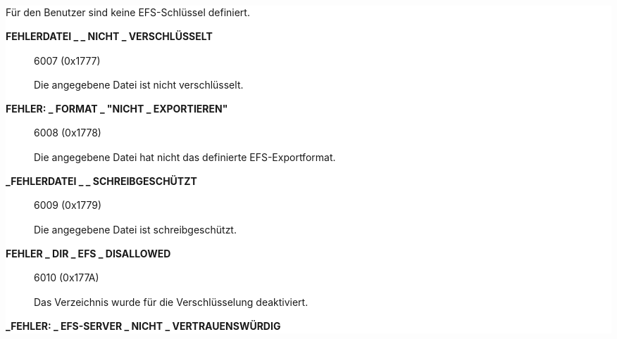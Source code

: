 

Für den Benutzer sind keine EFS-Schlüssel definiert.


</dt> </dl> </dd> <dt>

<span id="ERROR_FILE_NOT_ENCRYPTED"></span><span id="error_file_not_encrypted"></span>**FEHLERDATEI \_ \_ NICHT \_ VERSCHLÜSSELT**
</dt> <dd> <dl> <dt>

6007 (0x1777)
</dt> <dt>



Die angegebene Datei ist nicht verschlüsselt.


</dt> </dl> </dd> <dt>

<span id="ERROR_NOT_EXPORT_FORMAT"></span><span id="error_not_export_format"></span>**FEHLER: \_ FORMAT \_ "NICHT \_ EXPORTIEREN"**
</dt> <dd> <dl> <dt>

6008 (0x1778)
</dt> <dt>



Die angegebene Datei hat nicht das definierte EFS-Exportformat.


</dt> </dl> </dd> <dt>

<span id="ERROR_FILE_READ_ONLY"></span><span id="error_file_read_only"></span>**\_FEHLERDATEI \_ \_ SCHREIBGESCHÜTZT**
</dt> <dd> <dl> <dt>

6009 (0x1779)
</dt> <dt>



Die angegebene Datei ist schreibgeschützt.


</dt> </dl> </dd> <dt>

<span id="ERROR_DIR_EFS_DISALLOWED"></span><span id="error_dir_efs_disallowed"></span>**FEHLER \_ DIR \_ EFS \_ DISALLOWED**
</dt> <dd> <dl> <dt>

6010 (0x177A)
</dt> <dt>



Das Verzeichnis wurde für die Verschlüsselung deaktiviert.


</dt> </dl> </dd> <dt>

<span id="ERROR_EFS_SERVER_NOT_TRUSTED"></span><span id="error_efs_server_not_trusted"></span>**\_FEHLER: \_ EFS-SERVER \_ NICHT \_ VERTRAUENSWÜRDIG**
</dt> <dd> <dl> <dt>
